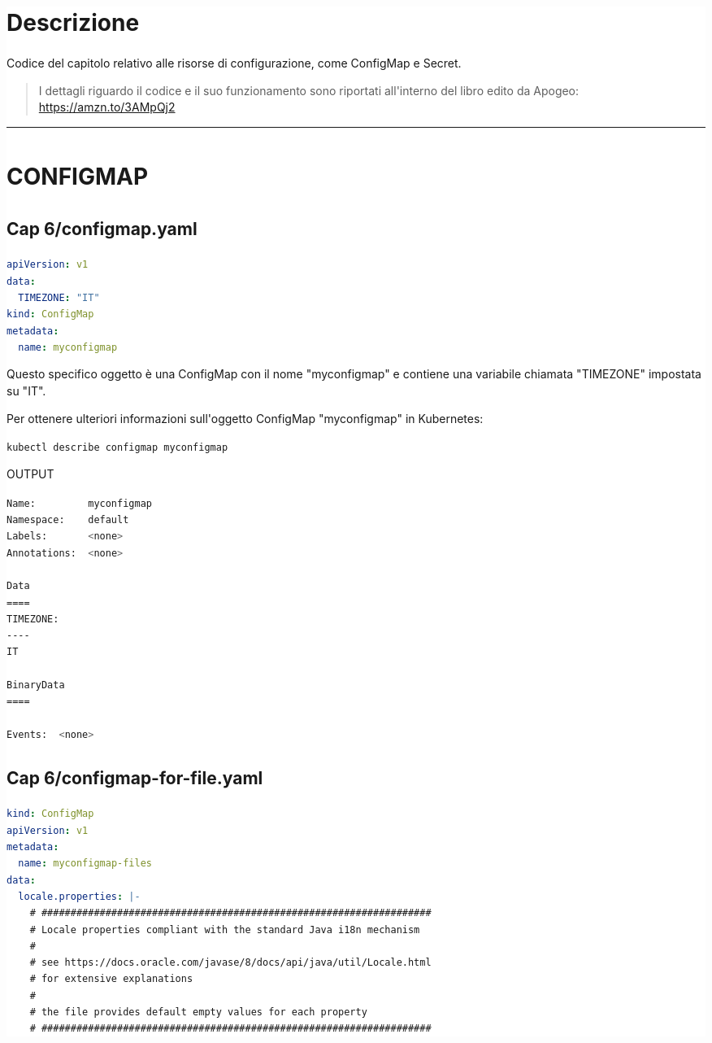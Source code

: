 # Descrizione

Codice del capitolo relativo alle risorse di configurazione, come ConfigMap e Secret. 

> I dettagli riguardo il codice e il suo funzionamento sono riportati all'interno del libro edito da Apogeo: 
> https://amzn.to/3AMpQj2
----------------------------------------------------------------------------------------------------------------------------
# CONFIGMAP
Cap 6/configmap.yaml
------------------------------------------------------
```yaml
apiVersion: v1
data:
  TIMEZONE: "IT"
kind: ConfigMap
metadata:
  name: myconfigmap
```
Questo specifico oggetto è una ConfigMap con il nome "myconfigmap" e contiene una variabile chiamata "TIMEZONE" impostata su "IT". 

Per ottenere ulteriori informazioni sull'oggetto ConfigMap "myconfigmap" in Kubernetes:
```bash
kubectl describe configmap myconfigmap
```

OUTPUT
```bash
Name:         myconfigmap
Namespace:    default
Labels:       <none>
Annotations:  <none>

Data
====
TIMEZONE:
----
IT

BinaryData
====

Events:  <none>
```

Cap 6/configmap-for-file.yaml
-------------------------------------------
```yaml
kind: ConfigMap
apiVersion: v1
metadata:
  name: myconfigmap-files
data:
  locale.properties: |-
    # ###################################################################
    # Locale properties compliant with the standard Java i18n mechanism
    #
    # see https://docs.oracle.com/javase/8/docs/api/java/util/Locale.html
    # for extensive explanations
    #
    # the file provides default empty values for each property  
    # ###################################################################
```